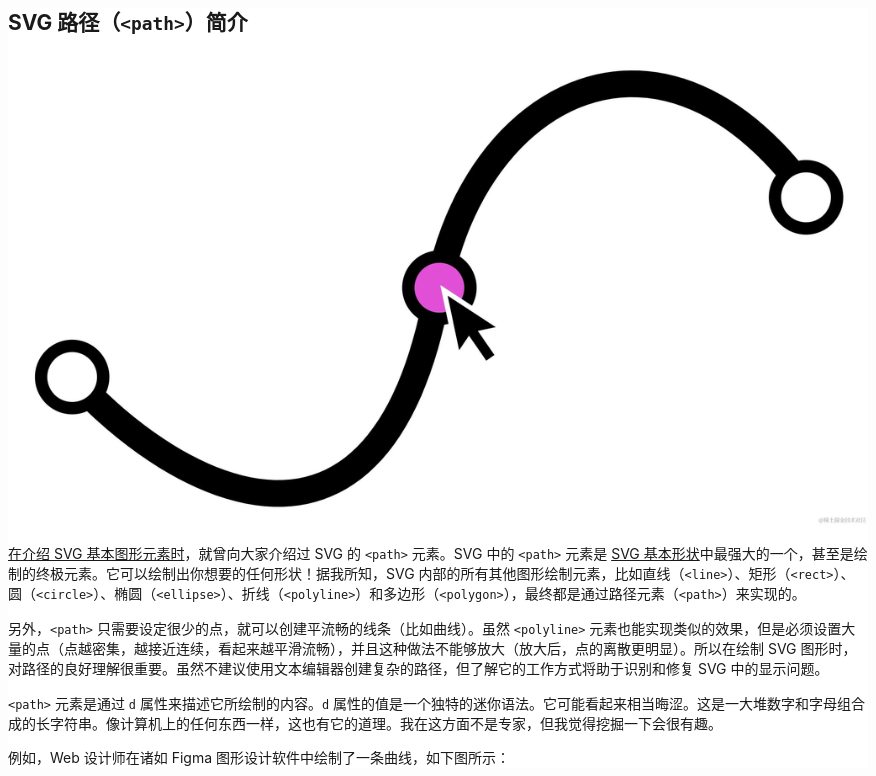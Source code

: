   


## SVG 路径（`<path>`）简介

  


![](./images/aabd172398de792d80e47f2a159bcb66.webp )

  


[在介绍 SVG 基本图形元素时](https://juejin.cn/book/7341630791099383835/section/7345813971552698406#heading-8)，就曾向大家介绍过 SVG 的 `<path>` 元素。SVG 中的 `<path>` 元素是 [SVG 基本形状](https://juejin.cn/book/7341630791099383835/section/7345813971552698406#heading-8)中最强大的一个，甚至是绘制的终极元素。它可以绘制出你想要的任何形状！据我所知，SVG 内部的所有其他图形绘制元素，比如直线（`<line>`）、矩形（`<rect>`）、圆（`<circle>`）、椭圆（`<ellipse>`）、折线（`<polyline>`）和多边形（`<polygon>`），最终都是通过路径元素（`<path>`）来实现的。

  


另外，`<path>` 只需要设定很少的点，就可以创建平流畅的线条（比如曲线）。虽然 `<polyline>` 元素也能实现类似的效果，但是必须设置大量的点（点越密集，越接近连续，看起来越平滑流畅），并且这种做法不能够放大（放大后，点的离散更明显）。所以在绘制 SVG 图形时，对路径的良好理解很重要。虽然不建议使用文本编辑器创建复杂的路径，但了解它的工作方式将助于识别和修复 SVG 中的显示问题。

  


`<path>` 元素是通过 `d` 属性来描述它所绘制的内容。`d` 属性的值是一个独特的迷你语法。它可能看起来相当晦涩。这是一大堆数字和字母组合成的长字符串。像计算机上的任何东西一样，这也有它的道理。我在这方面不是专家，但我觉得挖掘一下会很有趣。

  


例如，Web 设计师在诸如 Figma 图形设计软件中绘制了一条曲线，如下图所示：
